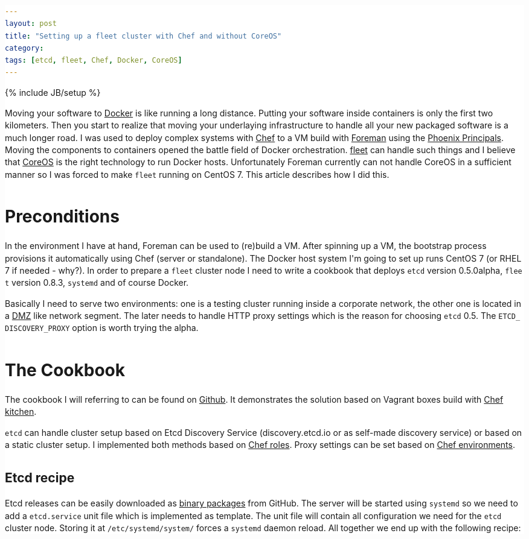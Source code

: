 ```yaml
---
layout: post
title: "Setting up a fleet cluster with Chef and without CoreOS"
category: 
tags: [etcd, fleet, Chef, Docker, CoreOS]
---
```

{% include JB/setup %}

Moving your software to [Docker](https://www.docker.com/) is like running a long distance. Putting your software inside containers is only the first two kilometers. Then you start to realize that moving your underlaying infrastructure to handle all your new packaged software is a much longer road. I was used to deploy complex systems with [Chef](https://www.getchef.com/) to a VM build with [Foreman](http://theforeman.org/) using the [Phoenix Principals](//kreuzwerker.de/en/blog/posts/the-phoenix-principle-a-devops-concept-explained/). Moving the components to containers opened the battle field of Docker orchestration. [fleet](https://coreos.com/using-coreos/clustering/) can handle such things and I believe that [CoreOS](https://coreos.com/) is the right technology to run Docker hosts. Unfortunately Foreman currently can not handle CoreOS in a sufficient manner so I was forced to make `fleet` running on CentOS 7. This article describes how I did this.

# Preconditions

In the environment I have at hand, Foreman can be used to (re)build a VM. After spinning up a VM, the bootstrap process provisions it automatically using Chef (server or standalone). The Docker host system I'm going to set up runs CentOS 7 (or RHEL 7 if needed - why?). In order to prepare a `fleet` cluster node I need to write a cookbook that deploys `etcd` version 0.5.0alpha, `fleet` version 0.8.3, `systemd` and of course Docker.

Basically I need to serve two environments: one is a testing cluster running inside a corporate network, the other one is located in a [DMZ](http://en.wikipedia.org/wiki/DMZ_(computing)) like network segment. The later needs to handle HTTP proxy settings which is the reason for choosing `etcd` 0.5. The `ETCD_DISCOVERY_PROXY` option is worth trying the alpha.

# The Cookbook

The cookbook I will referring to can be found on [Github](https://github.com/odise/fleet-cluster-cookbook). It demonstrates the solution based on Vagrant boxes build with [Chef kitchen](https://docs.getchef.com/kitchen.html).

`etcd` can handle cluster setup based on Etcd Discovery Service (discovery.etcd.io or as self-made discovery service) or based on a static cluster setup. I implemented both methods based on [Chef roles](https://docs.getchef.com/essentials_roles.html). Proxy settings can be set based on [Chef environments](https://docs.getchef.com/essentials_environments.html).

## Etcd recipe

Etcd releases can be easily downloaded as [binary packages](https://github.com/coreos/etcd/releases) from GitHub. The server will be started using `systemd` so we need to add a `etcd.service` unit file which is implemented as template. The unit file will contain all configuration we need for the `etcd` cluster node. Storing it at `/etc/systemd/system/` forces a `systemd` daemon reload. All together we end up with the following recipe:
